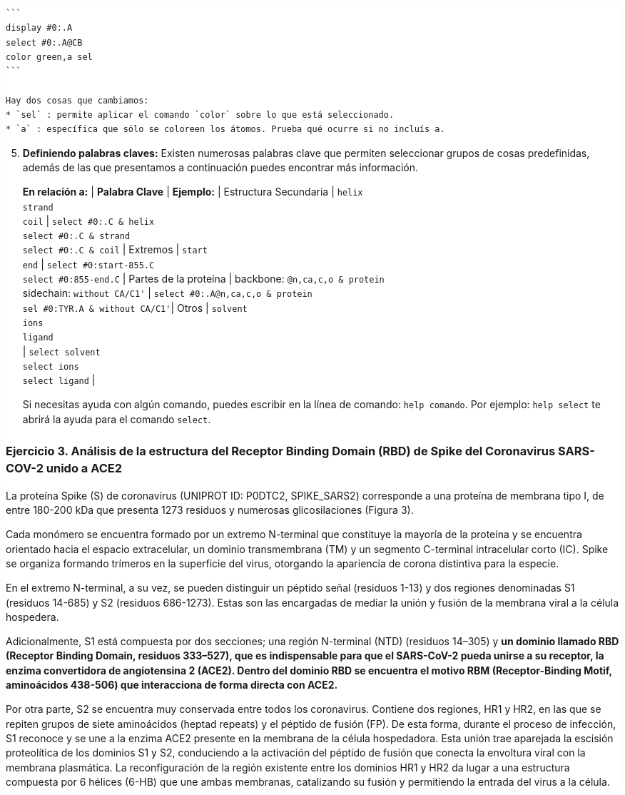     ```
    display #0:.A
    select #0:.A@CB
    color green,a sel
    ```

    Hay dos cosas que cambiamos:
    * `sel` : permite aplicar el comando `color` sobre lo que está seleccionado.
    * `a` : específica que sólo se coloreen los átomos. Prueba qué ocurre si no incluís a.

5. **Definiendo palabras claves:** Existen numerosas palabras clave que permiten seleccionar grupos de cosas predefinidas, además de las que presentamos a continuación puedes encontrar más información.

    <div class="table">

    **En relación a:**      | **Palabra Clave**         | **Ejemplo:**              |
    Estructura Secundaria   | `helix`<br>`strand`<br>`coil`   | `select #0:.C & helix` <br> `select #0:.C & strand` <br> `select #0:.C & coil` |
    Extremos                | `start`<br>`end`              | `select #0:start-855.C` <br> `select #0:855-end.C` |
    Partes de la proteína   | backbone: `@n,ca,c,o & protein` <br> sidechain: `without CA/C1'` | `select #0:.A@n,ca,c,o & protein` <br> `sel #0:TYR.A & without CA/C1'`|
    Otros                   | `solvent`<br> `ions` <br> `ligand` <br> | `select solvent` <br> `select ions` <br> `select ligand` |

    </div>

    Si necesitas ayuda con algún comando, puedes escribir en la línea de comando: `help comando`. Por ejemplo: `help select` te abrirá la ayuda para el comando `select`.

### Ejercicio 3. Análisis de la estructura del Receptor Binding Domain (RBD) de Spike del Coronavirus SARS-COV-2 unido a ACE2

La proteína Spike (S) de coronavirus (UNIPROT ID: P0DTC2, SPIKE_SARS2) corresponde a una proteína de membrana tipo I, de entre 180-200 kDa que presenta 1273 residuos y numerosas glicosilaciones (Figura 3).

Cada monómero se encuentra formado por un extremo N-terminal que constituye la mayoría de la proteína y se encuentra orientado hacia el espacio extracelular, un dominio transmembrana (TM) y un segmento C-terminal intracelular corto (IC). Spike se organiza formando trímeros en la superficie del virus, otorgando la apariencia de corona distintiva para la especie.

En el extremo N-terminal, a su vez, se pueden distinguir un péptido señal (residuos 1-13) y dos regiones denominadas S1 (residuos 14-685) y S2 (residuos 686-1273). Estas son las encargadas de mediar la unión y fusión de la membrana viral a la célula hospedera. 

Adicionalmente, S1 está compuesta por dos secciones; una región N-terminal (NTD) (residuos 14–305) y **un dominio llamado RBD (Receptor Binding Domain, residuos 333–527), que es indispensable para que el SARS-CoV-2 pueda unirse a su receptor, la enzima convertidora de angiotensina 2 (ACE2). Dentro del dominio RBD se encuentra el motivo RBM (Receptor-Binding Motif, aminoácidos 438-506) que interacciona de forma directa con ACE2.**

Por otra parte, S2 se encuentra muy conservada entre todos los coronavirus. Contiene dos regiones, HR1 y HR2, en las que se repiten grupos de siete aminoácidos (heptad repeats) y el péptido de fusión (FP). De esta forma, durante el proceso de infección, S1 reconoce y se une a la enzima ACE2 presente en la membrana de la célula hospedadora. Esta unión trae aparejada la escisión proteolítica de los dominios S1 y S2, conduciendo a la activación del péptido de fusión que conecta la envoltura viral con la membrana plasmática. La reconfiguración de la región existente entre los dominios HR1 y HR2 da lugar a una estructura compuesta por 6 hélices (6-HB) que une ambas membranas, catalizando su fusión y permitiendo la entrada del virus a la célula.
